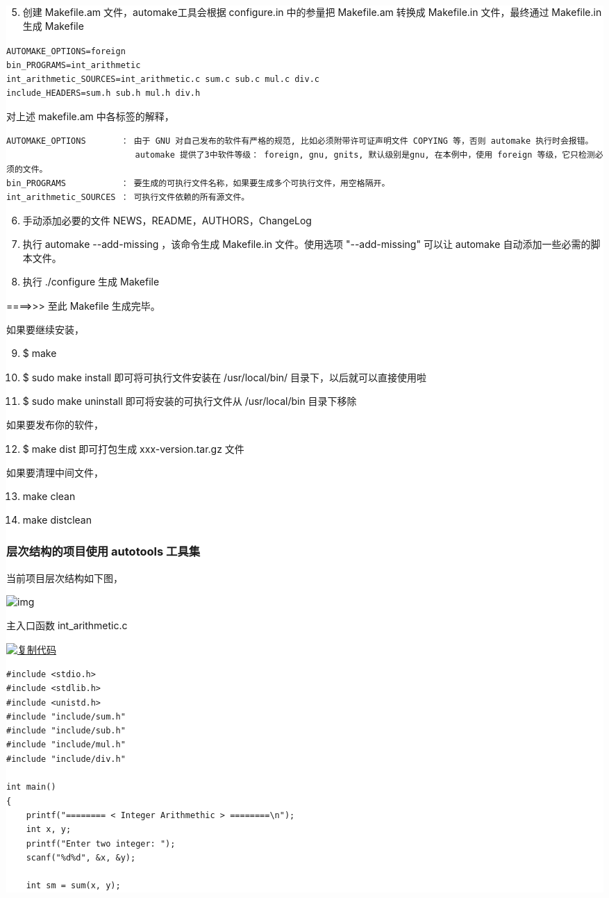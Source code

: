 5) 创建 Makefile.am 文件，automake工具会根据 configure.in 中的参量把 Makefile.am 转换成 Makefile.in 文件，最终通过 Makefile.in 生成 Makefile

```
AUTOMAKE_OPTIONS=foreign
bin_PROGRAMS=int_arithmetic
int_arithmetic_SOURCES=int_arithmetic.c sum.c sub.c mul.c div.c
include_HEADERS=sum.h sub.h mul.h div.h
```

对上述 makefile.am 中各标签的解释，

```
AUTOMAKE_OPTIONS       ： 由于 GNU 对自己发布的软件有严格的规范, 比如必须附带许可证声明文件 COPYING 等，否则 automake 执行时会报错。 
　　　　　　　　　　　　　　　 automake 提供了3中软件等级： foreign, gnu, gnits, 默认级别是gnu, 在本例中，使用 foreign 等级，它只检测必须的文件。
bin_PROGRAMS           ： 要生成的可执行文件名称，如果要生成多个可执行文件，用空格隔开。
int_arithmetic_SOURCES ： 可执行文件依赖的所有源文件。
```

6) 手动添加必要的文件 NEWS，README，AUTHORS，ChangeLog

7) 执行 automake --add-missing ，该命令生成 Makefile.in 文件。使用选项 "--add-missing" 可以让 automake 自动添加一些必需的脚本文件。

8) 执行 ./configure 生成 Makefile

====>>> 至此 Makefile 生成完毕。

如果要继续安装，

9) $ make

10) $ sudo make install  即可将可执行文件安装在 /usr/local/bin/ 目录下，以后就可以直接使用啦

11)  $ sudo make uninstall 即可将安装的可执行文件从 /usr/local/bin 目录下移除

如果要发布你的软件，

12) $ make dist  即可打包生成 xxx-version.tar.gz 文件

如果要清理中间文件，

13) make clean

14) make distclean

 

### **层次结构的项目使用 autotools 工具集**

 当前项目层次结构如下图，

![img](https://images2015.cnblogs.com/blog/986259/201612/986259-20161213203139870-463049094.png)

主入口函数 int_arithmetic.c

[![复制代码](https://common.cnblogs.com/images/copycode.gif)](javascript:void(0);)

```
#include <stdio.h>
#include <stdlib.h>
#include <unistd.h>
#include "include/sum.h"
#include "include/sub.h"
#include "include/mul.h"
#include "include/div.h"

int main()
{
    printf("======== < Integer Arithmethic > ========\n");
    int x, y;
    printf("Enter two integer: ");
    scanf("%d%d", &x, &y);

    int sm = sum(x, y);
```